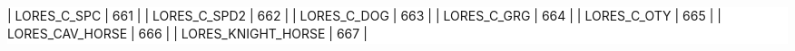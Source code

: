 | LORES_C_SPC | 661 |
| LORES_C_SPD2 | 662 |
| LORES_C_DOG | 663 |
| LORES_C_GRG | 664 |
| LORES_C_OTY | 665 |
| LORES_CAV_HORSE | 666 |
| LORES_KNIGHT_HORSE | 667 |

</span>
</span>
</article>

[anchor-birthrt-wad]: #obtaining-birthrtwad
[anchor-environment]: #setting-up-a-development-environment
[anchor-scene]: #format-documentation-scenes-scn
[anchor-thing-reference]: #thing-reference
[anchor-wad]: #format-documentation-adventure-maps-wad
[doomwiki-wad]: https://doomwiki.org/wiki/WAD
[github-brut]: https://github.com/Shiryou/brut
[gzdoom]: https://zdoom.org/downloads
